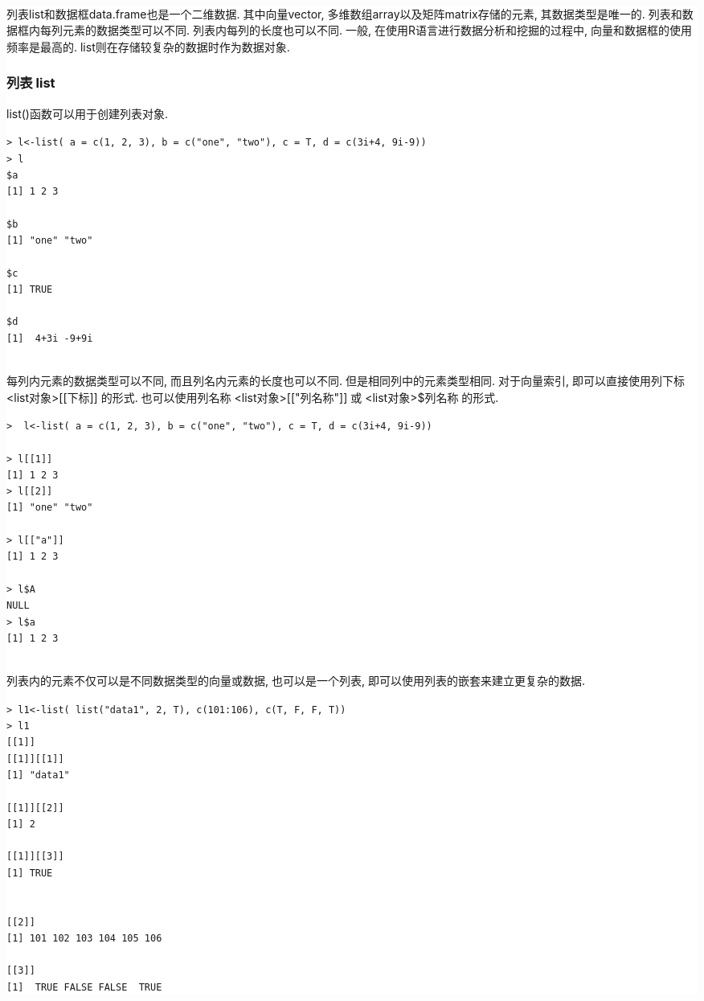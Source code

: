 列表list和数据框data.frame也是一个二维数据. 其中向量vector, 多维数组array以及矩阵matrix存储的元素, 其数据类型是唯一的. 列表和数据框内每列元素的数据类型可以不同. 列表内每列的长度也可以不同. 一般, 在使用R语言进行数据分析和挖掘的过程中, 向量和数据框的使用频率是最高的. list则在存储较复杂的数据时作为数据对象.  

### 列表 list ###

list()函数可以用于创建列表对象.  
```  
> l<-list( a = c(1, 2, 3), b = c("one", "two"), c = T, d = c(3i+4, 9i-9))
> l
$a
[1] 1 2 3

$b
[1] "one" "two"

$c
[1] TRUE

$d
[1]  4+3i -9+9i


```  

每列内元素的数据类型可以不同, 而且列名内元素的长度也可以不同. 但是相同列中的元素类型相同. 对于向量索引, 即可以直接使用列下标 &lt;list对象&gt;[[下标]] 的形式. 也可以使用列名称 &lt;list对象&gt;[["列名称"]] 或 &lt;list对象&gt;$列名称 的形式.  
```  
>  l<-list( a = c(1, 2, 3), b = c("one", "two"), c = T, d = c(3i+4, 9i-9))

> l[[1]]
[1] 1 2 3
> l[[2]]
[1] "one" "two"

> l[["a"]]
[1] 1 2 3

> l$A
NULL
> l$a
[1] 1 2 3


```  

列表内的元素不仅可以是不同数据类型的向量或数据, 也可以是一个列表, 即可以使用列表的嵌套来建立更复杂的数据.  
```  
> l1<-list( list("data1", 2, T), c(101:106), c(T, F, F, T))
> l1
[[1]]
[[1]][[1]]
[1] "data1"

[[1]][[2]]
[1] 2

[[1]][[3]]
[1] TRUE


[[2]]
[1] 101 102 103 104 105 106

[[3]]
[1]  TRUE FALSE FALSE  TRUE

```